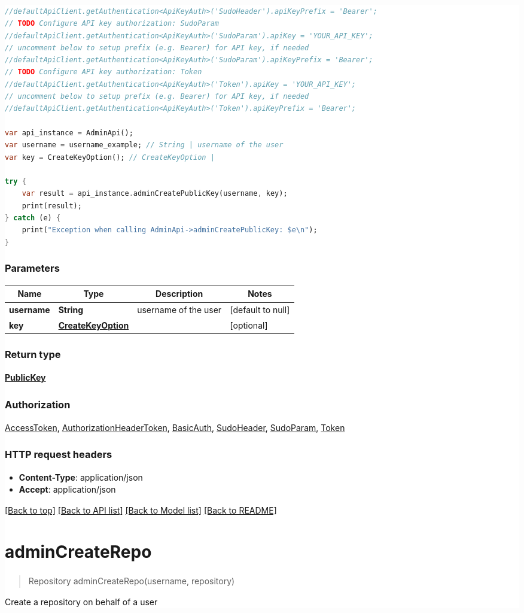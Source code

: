 ```dart
//defaultApiClient.getAuthentication<ApiKeyAuth>('SudoHeader').apiKeyPrefix = 'Bearer';
// TODO Configure API key authorization: SudoParam
//defaultApiClient.getAuthentication<ApiKeyAuth>('SudoParam').apiKey = 'YOUR_API_KEY';
// uncomment below to setup prefix (e.g. Bearer) for API key, if needed
//defaultApiClient.getAuthentication<ApiKeyAuth>('SudoParam').apiKeyPrefix = 'Bearer';
// TODO Configure API key authorization: Token
//defaultApiClient.getAuthentication<ApiKeyAuth>('Token').apiKey = 'YOUR_API_KEY';
// uncomment below to setup prefix (e.g. Bearer) for API key, if needed
//defaultApiClient.getAuthentication<ApiKeyAuth>('Token').apiKeyPrefix = 'Bearer';

var api_instance = AdminApi();
var username = username_example; // String | username of the user
var key = CreateKeyOption(); // CreateKeyOption | 

try { 
    var result = api_instance.adminCreatePublicKey(username, key);
    print(result);
} catch (e) {
    print("Exception when calling AdminApi->adminCreatePublicKey: $e\n");
}
```

### Parameters

Name | Type | Description  | Notes
------------- | ------------- | ------------- | -------------
 **username** | **String**| username of the user | [default to null]
 **key** | [**CreateKeyOption**](CreateKeyOption.md)|  | [optional] 

### Return type

[**PublicKey**](PublicKey.md)

### Authorization

[AccessToken](../README.md#AccessToken), [AuthorizationHeaderToken](../README.md#AuthorizationHeaderToken), [BasicAuth](../README.md#BasicAuth), [SudoHeader](../README.md#SudoHeader), [SudoParam](../README.md#SudoParam), [Token](../README.md#Token)

### HTTP request headers

 - **Content-Type**: application/json
 - **Accept**: application/json

[[Back to top]](#) [[Back to API list]](../README.md#documentation-for-api-endpoints) [[Back to Model list]](../README.md#documentation-for-models) [[Back to README]](../README.md)

# **adminCreateRepo**
> Repository adminCreateRepo(username, repository)

Create a repository on behalf of a user
